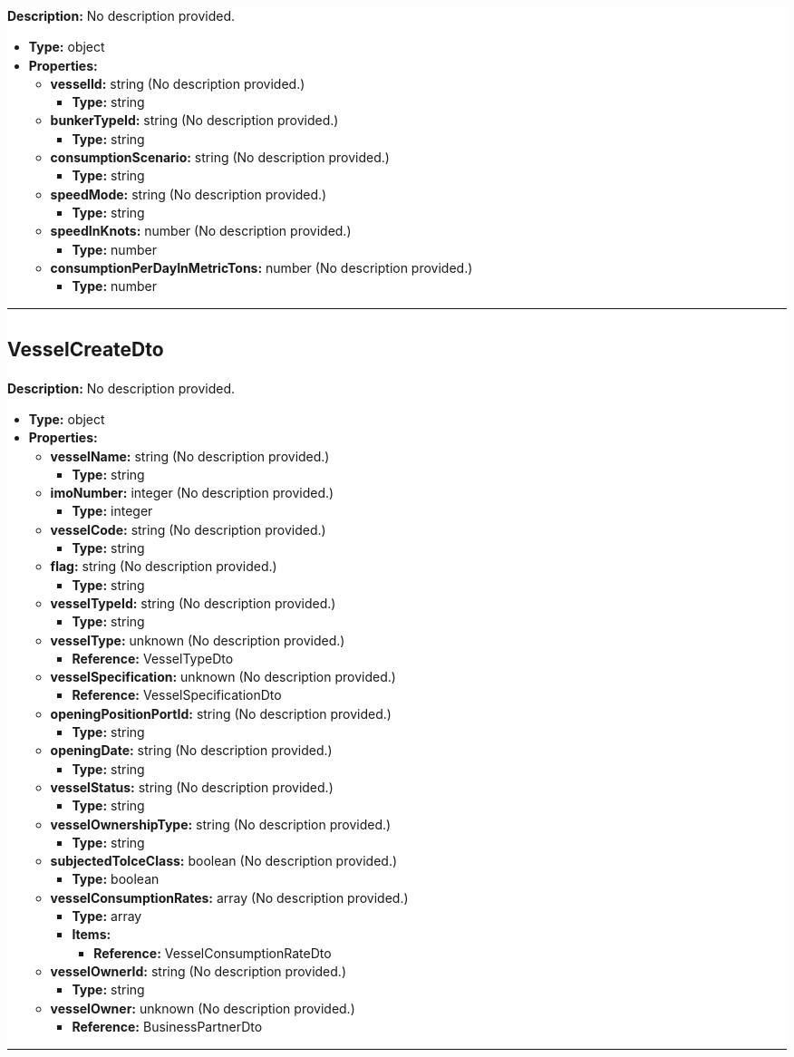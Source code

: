 **Description:** No description provided.

- **Type:** object
- **Properties:**
  - **vesselId:** string (No description provided.)
    - **Type:** string
  - **bunkerTypeId:** string (No description provided.)
    - **Type:** string
  - **consumptionScenario:** string (No description provided.)
    - **Type:** string
  - **speedMode:** string (No description provided.)
    - **Type:** string
  - **speedInKnots:** number (No description provided.)
    - **Type:** number
  - **consumptionPerDayInMetricTons:** number (No description provided.)
    - **Type:** number

---

## VesselCreateDto

**Description:** No description provided.

- **Type:** object
- **Properties:**
  - **vesselName:** string (No description provided.)
    - **Type:** string
  - **imoNumber:** integer (No description provided.)
    - **Type:** integer
  - **vesselCode:** string (No description provided.)
    - **Type:** string
  - **flag:** string (No description provided.)
    - **Type:** string
  - **vesselTypeId:** string (No description provided.)
    - **Type:** string
  - **vesselType:** unknown (No description provided.)
    - **Reference:** VesselTypeDto
  - **vesselSpecification:** unknown (No description provided.)
    - **Reference:** VesselSpecificationDto
  - **openingPositionPortId:** string (No description provided.)
    - **Type:** string
  - **openingDate:** string (No description provided.)
    - **Type:** string
  - **vesselStatus:** string (No description provided.)
    - **Type:** string
  - **vesselOwnershipType:** string (No description provided.)
    - **Type:** string
  - **subjectedToIceClass:** boolean (No description provided.)
    - **Type:** boolean
  - **vesselConsumptionRates:** array (No description provided.)
    - **Type:** array
    - **Items:**
        - **Reference:** VesselConsumptionRateDto
  - **vesselOwnerId:** string (No description provided.)
    - **Type:** string
  - **vesselOwner:** unknown (No description provided.)
    - **Reference:** BusinessPartnerDto

---